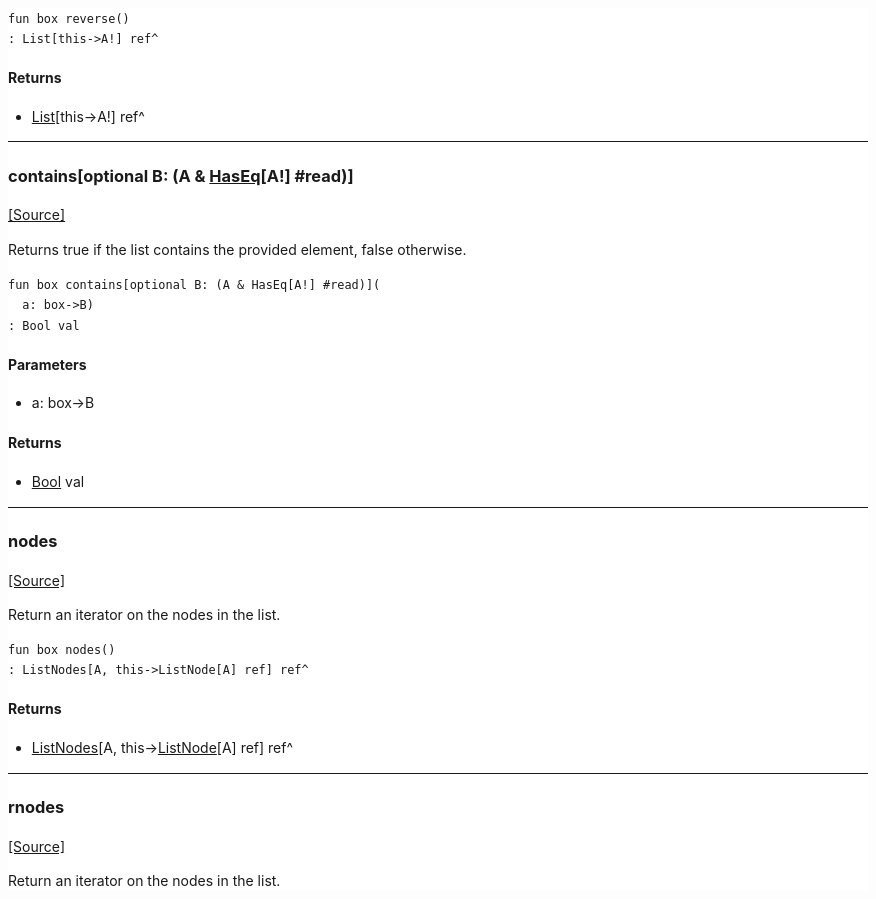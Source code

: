 
```pony
fun box reverse()
: List[this->A!] ref^
```

#### Returns

* [List](collections-List.md)\[this->A!\] ref^

---

### contains\[optional B: (A & [HasEq](builtin-HasEq.md)\[A!\] #read)\]
<span class="source-link">[[Source]](src/collections/list.md#L493)</span>


Returns true if the list contains the provided element, false otherwise.


```pony
fun box contains[optional B: (A & HasEq[A!] #read)](
  a: box->B)
: Bool val
```
#### Parameters

*   a: box->B

#### Returns

* [Bool](builtin-Bool.md) val

---

### nodes
<span class="source-link">[[Source]](src/collections/list.md#L521)</span>


Return an iterator on the nodes in the list.


```pony
fun box nodes()
: ListNodes[A, this->ListNode[A] ref] ref^
```

#### Returns

* [ListNodes](collections-ListNodes.md)\[A, this->[ListNode](collections-ListNode.md)\[A\] ref\] ref^

---

### rnodes
<span class="source-link">[[Source]](src/collections/list.md#L527)</span>


Return an iterator on the nodes in the list.
